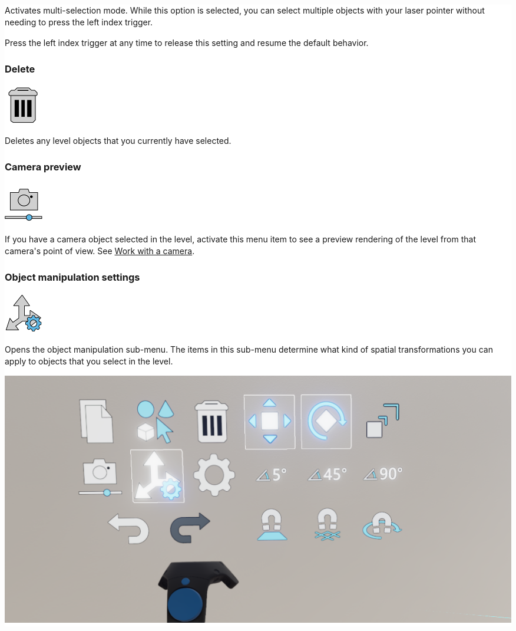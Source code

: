 Activates multi-selection mode. While this option is selected, you can select multiple objects with your laser pointer without needing to press the left index trigger.

Press the left index trigger at any time to release this setting and resume the default behavior.

### Delete

![Delete](../../images/vr_editing_menu_delete.png)

Deletes any level objects that you currently have selected.

### Camera preview

![Camera preview](../../images/vr_editing_menu_camera.png)

If you have a camera object selected in the level, activate this menu item to see a preview rendering of the level from that camera's point of view. See [Work with a camera](move_clone_delete_vr.html#work-with-a-camera).

### Object manipulation settings

![Transform settings](../../images/vr_editing_menu_transform.png)

Opens the object manipulation sub-menu. The items in this sub-menu determine what kind of spatial transformations you can apply to objects that you select in the level.

![Transform settings sub-menu](../../images/vr_editing_menu_transform_submenu.png)
